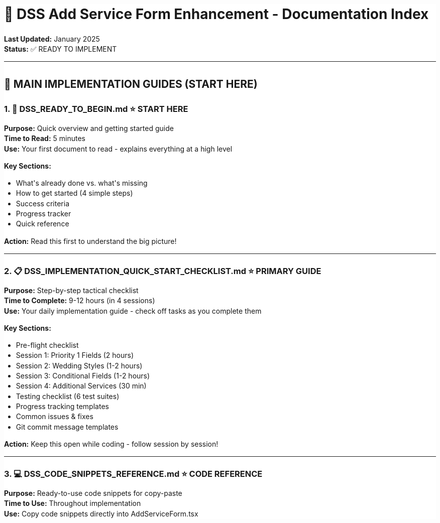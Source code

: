 # 🎯 DSS Add Service Form Enhancement - Documentation Index

**Last Updated:** January 2025  
**Status:** ✅ READY TO IMPLEMENT  

---

## 📖 MAIN IMPLEMENTATION GUIDES (START HERE)

### 1. 🚀 **DSS_READY_TO_BEGIN.md** ⭐ START HERE
**Purpose:** Quick overview and getting started guide  
**Time to Read:** 5 minutes  
**Use:** Your first document to read - explains everything at a high level  

**Key Sections:**
- What's already done vs. what's missing
- How to get started (4 simple steps)
- Success criteria
- Progress tracker
- Quick reference

**Action:** Read this first to understand the big picture!

---

### 2. 📋 **DSS_IMPLEMENTATION_QUICK_START_CHECKLIST.md** ⭐ PRIMARY GUIDE
**Purpose:** Step-by-step tactical checklist  
**Time to Complete:** 9-12 hours (in 4 sessions)  
**Use:** Your daily implementation guide - check off tasks as you complete them  

**Key Sections:**
- Pre-flight checklist
- Session 1: Priority 1 Fields (2 hours)
- Session 2: Wedding Styles (1-2 hours)
- Session 3: Conditional Fields (1-2 hours)
- Session 4: Additional Services (30 min)
- Testing checklist (6 test suites)
- Progress tracking templates
- Common issues & fixes
- Git commit message templates

**Action:** Keep this open while coding - follow session by session!

---

### 3. 💻 **DSS_CODE_SNIPPETS_REFERENCE.md** ⭐ CODE REFERENCE
**Purpose:** Ready-to-use code snippets for copy-paste  
**Time to Use:** Throughout implementation  
**Use:** Copy code snippets directly into AddServiceForm.tsx  
